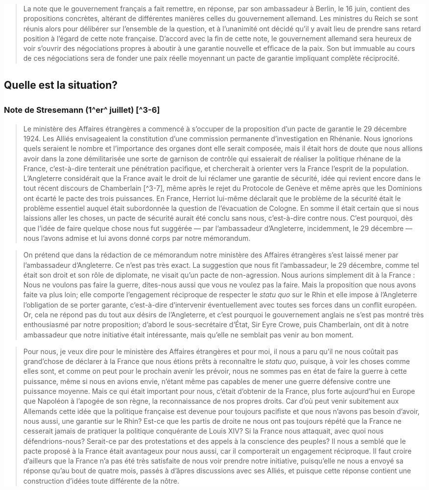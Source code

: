 > La note que le gouvernement français a fait remettre, en réponse, par son ambassadeur à Berlin, le 16 juin, contient des propositions concrètes, altérant de différentes manières celles du gouvernement allemand. Les ministres du Reich se sont réunis alors pour délibérer sur l’ensemble de la question, et à l’unanimité ont décidé qu’il y avait lieu de prendre sans retard position à l’égard de cette note française. D’accord avec la ﬁn de cette note, le gouvernement allemand sera heureux de voir s’ouvrir des négociations propres à aboutir à une garantie nouvelle et efﬁcace de la paix. Son but immuable au cours de ces négociations sera de fonder une paix réelle moyennant un pacte de garantie impliquant complète réciprocité.

## Quelle est la situation?

### Note de Stresemann (1^er^ juillet) [^3-6]

> Le ministère des Affaires étrangères a commencé à s’occuper de la proposition d’un pacte de garantie le 29 décembre 1924. Les Alliés envisageaient la constitution d’une commission permanente d’investigation en Rhénanie. Nous ignorions quels seraient le nombre et l’importance des organes dont elle serait composée, mais il était hors de doute que nous allions avoir dans la zone démilitarisée une sorte de garnison de contrôle qui essaierait de réaliser la politique rhénane de la France, c’est-à-dire tenterait une pénétration paciﬁque, et chercherait à orienter vers la France l’esprit de la population. L’Angleterre considérait que la France avait le droit de lui réclamer une garantie de sécurité, idée qui revient encore dans le tout récent discours de Chamberlain [^3-7], même après le rejet du Protocole de Genève et même après que les Dominions ont écarté le pacte des trois puissances. En France, Herriot lui-même déclarait que le problème de la sécurité était le problème essentiel auquel était subordonnée la question de l’évacuation de Cologne. En somme il était certain que si nous laissions aller les choses, un pacte de sécurité aurait été conclu sans nous, c’est-à-dire contre nous. C’est pourquoi, dès que l’idée de faire quelque chose nous fut suggérée — par l’ambassadeur d’Angleterre, incidemment, le 29 décembre — nous l’avons admise et lui avons donné corps par notre mémorandum.

> On prétend que dans la rédaction de ce mémorandum notre ministère des Affaires étrangères s’est laissé mener par l’ambassadeur d’Angleterre. Ce n’est pas très exact. La suggestion que nous ﬁt l’ambassadeur, le 29 décembre, comme tel était son droit et son rôle de diplomate, ne visait qu’un pacte de non-agression. Nous aurions simplement dit à la France : Nous ne voulons pas faire la guerre, dites-nous aussi que vous ne voulez pas la faire. Mais la proposition que nous avons faite va plus loin; elle comporte l’engagement réciproque de respecter le _statu quo_ sur le Rhin et elle impose à l’Angleterre l’obligation de se porter garante, c’est-à-dire d’intervenir éventuellement avec toutes ses forces dans un conﬂit européen. Or, cela ne répond pas du tout aux désirs de l’Angleterre, et c’est pourquoi le gouvernement anglais ne s’est pas montré très enthousiasmé par notre proposition; d’abord le sous-secrétaire d’État, Sir Eyre Crowe, puis Chamberlain, ont dit à notre ambassadeur que notre initiative était intéressante, mais qu’elle ne semblait pas venir au bon moment.

> Pour nous, je veux dire pour le ministère des Affaires étrangères et pour moi, il nous a paru qu’il ne nous coûtait pas grand’chose de déclarer à la France que nous étions prêts à reconnaître le _statu quo_, puisque, à voir les choses comme elles sont, et comme on peut pour le prochain avenir les prévoir, nous ne sommes pas en état de faire la guerre à cette puissance, même si nous en avions envie, n’étant même pas capables de mener une guerre défensive contre une puissance moyenne. Mais ce qui était important pour nous, c’était d’obtenir de la France, plus forte aujourd’hui en Europe que Napoléon à l’apogée de son règne, la reconnaissance de nos propres droits. Car d’où peut venir subitement aux Allemands cette idée que la politique française est devenue pour toujours paciﬁste et que nous n’avons pas besoin d’avoir, nous aussi, une garantie sur le Rhin? Est-ce que les partis de droite ne nous ont pas toujours répété que la France ne cesserait jamais de pratiquer la politique conquérante de Louis XIV? Si la France nous attaquait, avec quoi nous défendrions-nous? Serait-ce par des protestations et des appels à la conscience des peuples? Il nous a semblé que le pacte proposé à la France était avantageux pour nous aussi, car il comporterait un engagement réciproque. Il faut croire d’ailleurs que la France n’a pas été très satisfaite de nous voir prendre notre initiative, puisqu’elle ne nous a envoyé sa réponse qu’au bout de quatre mois, passés à d’âpres discussions avec ses Alliés, et puisque cette réponse contient une construction d’idées toute différente de la nôtre.
